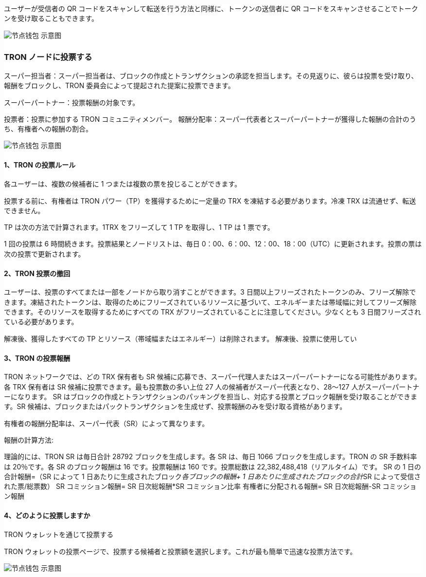 ユーザーが受信者の QR コードをスキャンして転送を行う方法と同様に、トークンの送信者に QR コードをスキャンさせることでトークンを受け取ることもできます。

![节点钱包 示意图](https://gz.bcebos.com/tp-upload/newBanner/en-15.png '节点钱包')

### TRON ノードに投票する

スーパー担当者：スーパー担当者は、ブロックの作成とトランザクションの承認を担当します。その見返りに、彼らは投票を受け取り、報酬をブロックし、TRON 委員会によって提起された提案に投票できます。

スーパーパートナー：投票報酬の対象です。

投票者：投票に参加する TRON コミュニティメンバー。
報酬分配率：スーパー代表者とスーパーパートナーが獲得した報酬の合計のうち、有権者への報酬の割合。

![节点钱包 示意图](https://gz.bcebos.com/tp-upload/newBanner/en-16.png '节点钱包')

#### 1、TRON の投票ルール

各ユーザーは、複数の候補者に 1 つまたは複数の票を投じることができます。

投票する前に、有権者は TRON パワー（TP）を獲得するために一定量の TRX を凍結する必要があります。冷凍 TRX は流通せず、転送できません。

TP は次の方法で計算されます。1TRX をフリーズして 1 TP を取得し、1 TP は 1 票です。

1 回の投票は 6 時間続きます。投票結果とノードリストは、毎日 0：00、6：00、12：00、18：00（UTC）に更新されます。投票の票は次の投票で更新されます。

#### 2、TRON 投票の撤回

ユーザーは、投票のすべてまたは一部をノードから取り消すことができます。3 日間以上フリーズされたトークンのみ、フリーズ解除できます。凍結されたトークンは、取得のためにフリーズされているリソースに基づいて、エネルギーまたは帯域幅に対してフリーズ解除できます。そのリソースを取得するためにすべての TRX がフリーズされていることに注意してください。少なくとも 3 日間フリーズされている必要があります。

解凍後、獲得したすべての TP とリソース（帯域幅またはエネルギー）は削除されます。
解凍後、投票に使用してい

#### 3、TRON の投票報酬

TRON ネットワークでは、どの TRX 保有者も SR 候補に応募でき、スーパー代理人またはスーパーパートナーになる可能性があります。各 TRX 保有者は SR 候補に投票できます。最も投票数の多い上位 27 人の候補者がスーパー代表となり、28〜127 人がスーパーパートナーになります。 SR はブロックの作成とトランザクションのパッキングを担当し、対応する投票とブロック報酬を受け取ることができます。SR 候補は、ブロックまたはパックトランザクションを生成せず、投票報酬のみを受け取る資格があります。

有権者の報酬分配率は、スーパー代表（SR）によって異なります。

報酬の計算方法:

理論的には、TRON SR は毎日合計 28792 ブロックを生成します。各 SR は、毎日 1066 ブロックを生成します。TRON の SR 手数料率は 20％です。各 SR のブロック報酬は 16 です。投票報酬は 160 です。投票総数は 22,382,488,418（リアルタイム）です。
SR の 1 日の合計報酬=（SR によって 1 日あたりに生成されたブロック*各ブロックの報酬+ 1 日あたりに生成されたブロックの合計*SR によって受信された票/総票数）
SR コミッション報酬= SR 日次総報酬\*SR コミッション比率
有権者に分配される報酬= SR 日次総報酬-SR コミッション報酬

#### 4、どのように投票しますか

TRON ウォレットを通じて投票する

TRON ウォレットの投票ページで、投票する候補者と投票額を選択します。これが最も簡単で迅速な投票方法です。

![节点钱包 示意图](https://gz.bcebos.com/tp-upload/newBanner/en-17.png '节点钱包')

